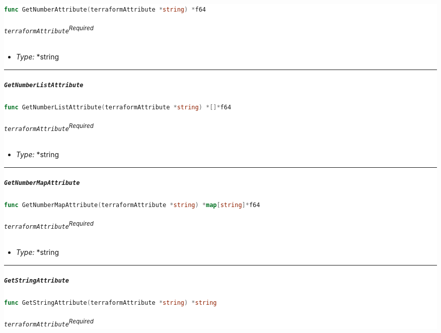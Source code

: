 ```go
func GetNumberAttribute(terraformAttribute *string) *f64
```

###### `terraformAttribute`<sup>Required</sup> <a name="terraformAttribute" id="@cdktf/provider-gitlab.projectShareGroup.ProjectShareGroup.getNumberAttribute.parameter.terraformAttribute"></a>

- *Type:* *string

---

##### `GetNumberListAttribute` <a name="GetNumberListAttribute" id="@cdktf/provider-gitlab.projectShareGroup.ProjectShareGroup.getNumberListAttribute"></a>

```go
func GetNumberListAttribute(terraformAttribute *string) *[]*f64
```

###### `terraformAttribute`<sup>Required</sup> <a name="terraformAttribute" id="@cdktf/provider-gitlab.projectShareGroup.ProjectShareGroup.getNumberListAttribute.parameter.terraformAttribute"></a>

- *Type:* *string

---

##### `GetNumberMapAttribute` <a name="GetNumberMapAttribute" id="@cdktf/provider-gitlab.projectShareGroup.ProjectShareGroup.getNumberMapAttribute"></a>

```go
func GetNumberMapAttribute(terraformAttribute *string) *map[string]*f64
```

###### `terraformAttribute`<sup>Required</sup> <a name="terraformAttribute" id="@cdktf/provider-gitlab.projectShareGroup.ProjectShareGroup.getNumberMapAttribute.parameter.terraformAttribute"></a>

- *Type:* *string

---

##### `GetStringAttribute` <a name="GetStringAttribute" id="@cdktf/provider-gitlab.projectShareGroup.ProjectShareGroup.getStringAttribute"></a>

```go
func GetStringAttribute(terraformAttribute *string) *string
```

###### `terraformAttribute`<sup>Required</sup> <a name="terraformAttribute" id="@cdktf/provider-gitlab.projectShareGroup.ProjectShareGroup.getStringAttribute.parameter.terraformAttribute"></a>
